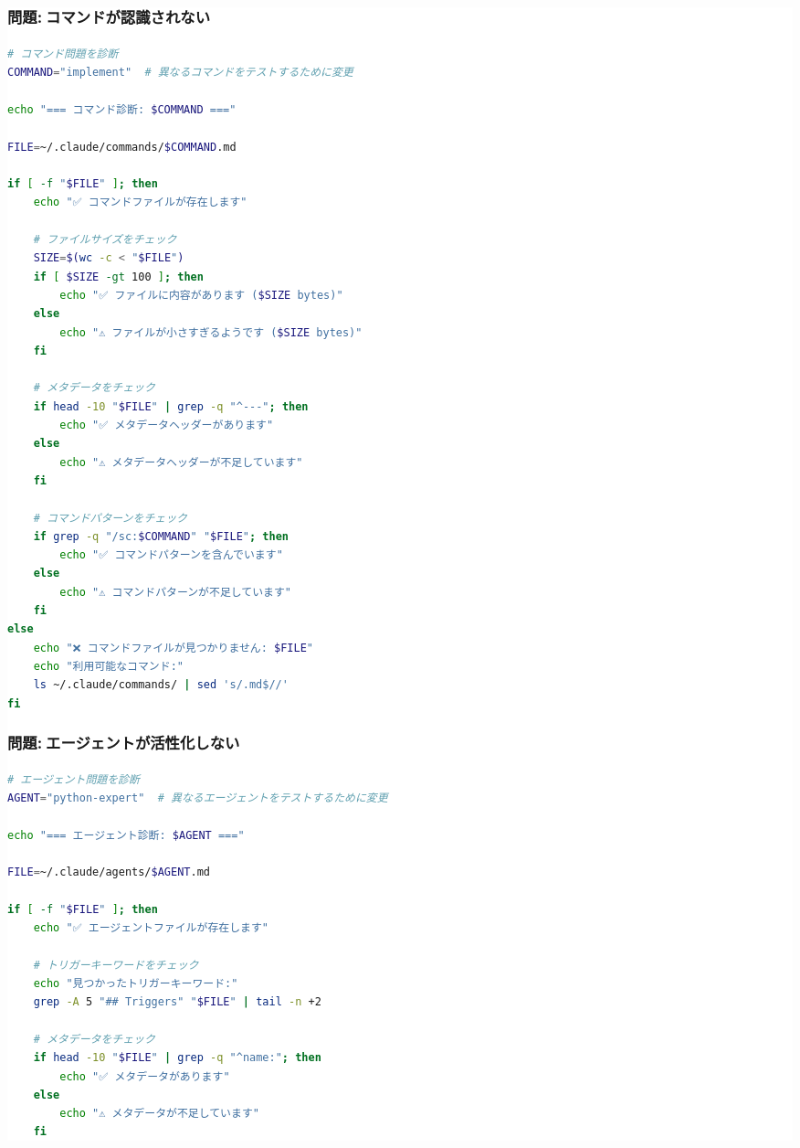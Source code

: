 ### 問題: コマンドが認識されない

```bash
# コマンド問題を診断
COMMAND="implement"  # 異なるコマンドをテストするために変更

echo "=== コマンド診断: $COMMAND ==="

FILE=~/.claude/commands/$COMMAND.md

if [ -f "$FILE" ]; then
    echo "✅ コマンドファイルが存在します"
    
    # ファイルサイズをチェック
    SIZE=$(wc -c < "$FILE")
    if [ $SIZE -gt 100 ]; then
        echo "✅ ファイルに内容があります ($SIZE bytes)"
    else
        echo "⚠️ ファイルが小さすぎるようです ($SIZE bytes)"
    fi
    
    # メタデータをチェック
    if head -10 "$FILE" | grep -q "^---"; then
        echo "✅ メタデータヘッダーがあります"
    else
        echo "⚠️ メタデータヘッダーが不足しています"
    fi
    
    # コマンドパターンをチェック
    if grep -q "/sc:$COMMAND" "$FILE"; then
        echo "✅ コマンドパターンを含んでいます"
    else
        echo "⚠️ コマンドパターンが不足しています"
    fi
else
    echo "❌ コマンドファイルが見つかりません: $FILE"
    echo "利用可能なコマンド:"
    ls ~/.claude/commands/ | sed 's/.md$//'
fi
```

### 問題: エージェントが活性化しない

```bash
# エージェント問題を診断
AGENT="python-expert"  # 異なるエージェントをテストするために変更

echo "=== エージェント診断: $AGENT ==="

FILE=~/.claude/agents/$AGENT.md

if [ -f "$FILE" ]; then
    echo "✅ エージェントファイルが存在します"
    
    # トリガーキーワードをチェック
    echo "見つかったトリガーキーワード:"
    grep -A 5 "## Triggers" "$FILE" | tail -n +2
    
    # メタデータをチェック
    if head -10 "$FILE" | grep -q "^name:"; then
        echo "✅ メタデータがあります"
    else
        echo "⚠️ メタデータが不足しています"
    fi
```